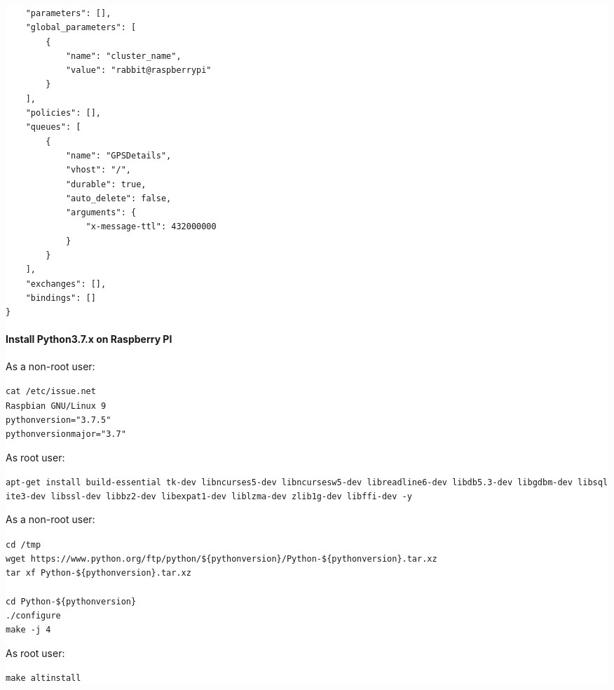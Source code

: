 ```
    "parameters": [],
    "global_parameters": [
        {
            "name": "cluster_name",
            "value": "rabbit@raspberrypi"
        }
    ],
    "policies": [],
    "queues": [
        {
            "name": "GPSDetails",
            "vhost": "/",
            "durable": true,
            "auto_delete": false,
            "arguments": {
                "x-message-ttl": 432000000
            }
        }
    ],
    "exchanges": [],
    "bindings": []
}
```

#### Install Python3.7.x on Raspberry PI

As a non-root user:
```
cat /etc/issue.net
Raspbian GNU/Linux 9
pythonversion="3.7.5"
pythonversionmajor="3.7"
```


As root user:
```
apt-get install build-essential tk-dev libncurses5-dev libncursesw5-dev libreadline6-dev libdb5.3-dev libgdbm-dev libsqlite3-dev libssl-dev libbz2-dev libexpat1-dev liblzma-dev zlib1g-dev libffi-dev -y
```

As a non-root user:
```
cd /tmp
wget https://www.python.org/ftp/python/${pythonversion}/Python-${pythonversion}.tar.xz
tar xf Python-${pythonversion}.tar.xz

cd Python-${pythonversion}
./configure 
make -j 4
```

As root user:
```
make altinstall
```
